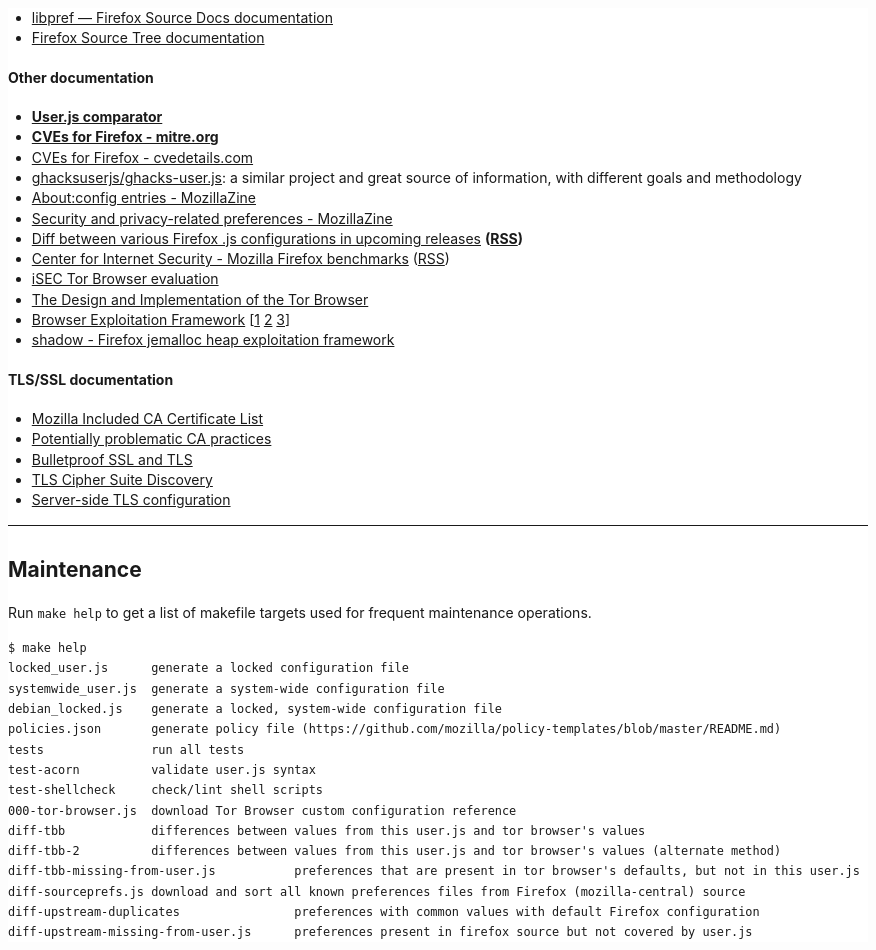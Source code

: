 * [libpref — Firefox Source Docs documentation](https://firefox-source-docs.mozilla.org/modules/libpref/index.html)
* [Firefox Source Tree documentation](https://firefox-source-docs.mozilla.org/index.html)

#### Other documentation

* **[User.js comparator](https://jm42.github.io/compare-user.js/)**
* **[CVEs for Firefox - mitre.org](https://cve.mitre.org/cgi-bin/cvekey.cgi?keyword=firefox)**
* [CVEs for Firefox - cvedetails.com](https://www.cvedetails.com/vulnerability-list/vendor_id-452/product_id-3264/Mozilla-Firefox.html)
* [ghacksuserjs/ghacks-user.js](https://github.com/ghacksuserjs/ghacks-user.js): a similar project and great source of information, with different goals and methodology
* [About:config entries - MozillaZine](http://kb.mozillazine.org/About:config_entries)
* [Security and privacy-related preferences - MozillaZine](http://kb.mozillazine.org/Category:Security_and_privacy-related_preferences)
* [Diff between various Firefox .js configurations in upcoming releases](https://cat-in-136.github.io/) **([RSS](https://cat-in-136.github.io/feed.xml))**
* [Center for Internet Security - Mozilla Firefox benchmarks](https://benchmarks.cisecurity.org/downloads/browse/index.cfm?category=benchmarks.desktop.browsers.firefox) ([RSS](https://benchmarks.cisecurity.org/downloads/rss/))
* [iSEC Tor Browser evaluation](https://github.com/iSECPartners/publications/tree/master/reports/Tor%20Browser%20Bundle)
* [The Design and Implementation of the Tor Browser](https://www.torproject.org/projects/torbrowser/design/)
* [Browser Exploitation Framework](https://beefproject.com/) [[1](http://blog.beefproject.com/) [2](https://github.com/beefproject/beef/wiki) [3](https://github.com/beefproject/beef)]
* [shadow - Firefox jemalloc heap exploitation framework](https://github.com/CENSUS/shadow)

#### TLS/SSL documentation

* [Mozilla Included CA Certificate List](https://wiki.mozilla.org/CA:IncludedCAs)
* [Potentially problematic CA practices](https://wiki.mozilla.org/CA:Problematic_Practices)
* [Bulletproof SSL and TLS](https://www.feistyduck.com/books/bulletproof-ssl-and-tls/)
* [TLS Cipher Suite Discovery](https://developer.mozilla.org/en-US/docs/Mozilla/Projects/NSS/TLS_Cipher_Suite_Discovery)
* [Server-side TLS configuration](https://wiki.mozilla.org/Security/Server_Side_TLS)

--------------------------------------------------------------------------

## Maintenance

Run `make help` to get a list of makefile targets used for frequent maintenance operations.

```
$ make help 
locked_user.js      generate a locked configuration file
systemwide_user.js  generate a system-wide configuration file
debian_locked.js    generate a locked, system-wide configuration file
policies.json       generate policy file (https://github.com/mozilla/policy-templates/blob/master/README.md)
tests               run all tests
test-acorn          validate user.js syntax
test-shellcheck     check/lint shell scripts
000-tor-browser.js  download Tor Browser custom configuration reference
diff-tbb            differences between values from this user.js and tor browser's values
diff-tbb-2          differences between values from this user.js and tor browser's values (alternate method)
diff-tbb-missing-from-user.js           preferences that are present in tor browser's defaults, but not in this user.js
diff-sourceprefs.js download and sort all known preferences files from Firefox (mozilla-central) source
diff-upstream-duplicates                preferences with common values with default Firefox configuration
diff-upstream-missing-from-user.js      preferences present in firefox source but not covered by user.js
```
